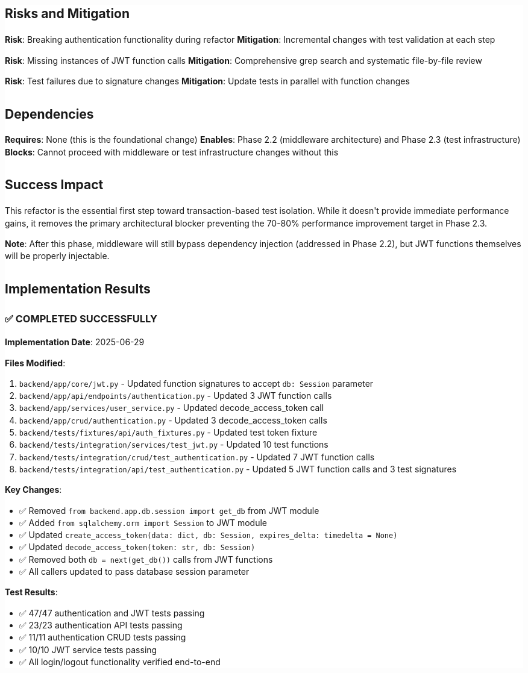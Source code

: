 ## Risks and Mitigation

**Risk**: Breaking authentication functionality during refactor
**Mitigation**: Incremental changes with test validation at each step

**Risk**: Missing instances of JWT function calls
**Mitigation**: Comprehensive grep search and systematic file-by-file review

**Risk**: Test failures due to signature changes
**Mitigation**: Update tests in parallel with function changes

## Dependencies

**Requires**: None (this is the foundational change)
**Enables**: Phase 2.2 (middleware architecture) and Phase 2.3 (test infrastructure)
**Blocks**: Cannot proceed with middleware or test infrastructure changes without this

## Success Impact

This refactor is the essential first step toward transaction-based test isolation. While it doesn't provide immediate performance gains, it removes the primary architectural blocker preventing the 70-80% performance improvement target in Phase 2.3.

**Note**: After this phase, middleware will still bypass dependency injection (addressed in Phase 2.2), but JWT functions themselves will be properly injectable.

## Implementation Results

### ✅ COMPLETED SUCCESSFULLY

**Implementation Date**: 2025-06-29

**Files Modified**:
1. `backend/app/core/jwt.py` - Updated function signatures to accept `db: Session` parameter
2. `backend/app/api/endpoints/authentication.py` - Updated 3 JWT function calls  
3. `backend/app/services/user_service.py` - Updated decode_access_token call
4. `backend/app/crud/authentication.py` - Updated 3 decode_access_token calls
5. `backend/tests/fixtures/api/auth_fixtures.py` - Updated test token fixture
6. `backend/tests/integration/services/test_jwt.py` - Updated 10 test functions
7. `backend/tests/integration/crud/test_authentication.py` - Updated 7 JWT function calls
8. `backend/tests/integration/api/test_authentication.py` - Updated 5 JWT function calls and 3 test signatures

**Key Changes**:
- ✅ Removed `from backend.app.db.session import get_db` from JWT module
- ✅ Added `from sqlalchemy.orm import Session` to JWT module  
- ✅ Updated `create_access_token(data: dict, db: Session, expires_delta: timedelta = None)`
- ✅ Updated `decode_access_token(token: str, db: Session)`
- ✅ Removed both `db = next(get_db())` calls from JWT functions
- ✅ All callers updated to pass database session parameter

**Test Results**:
- ✅ 47/47 authentication and JWT tests passing
- ✅ 23/23 authentication API tests passing
- ✅ 11/11 authentication CRUD tests passing  
- ✅ 10/10 JWT service tests passing
- ✅ All login/logout functionality verified end-to-end
